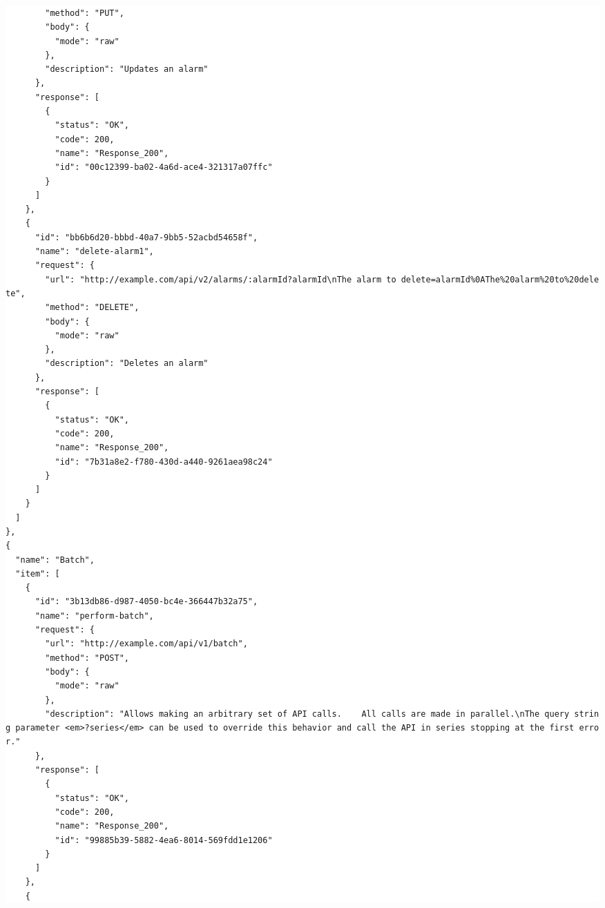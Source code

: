             "method": "PUT",
            "body": {
              "mode": "raw"
            },
            "description": "Updates an alarm"
          },
          "response": [
            {
              "status": "OK",
              "code": 200,
              "name": "Response_200",
              "id": "00c12399-ba02-4a6d-ace4-321317a07ffc"
            }
          ]
        },
        {
          "id": "bb6b6d20-bbbd-40a7-9bb5-52acbd54658f",
          "name": "delete-alarm1",
          "request": {
            "url": "http://example.com/api/v2/alarms/:alarmId?alarmId\nThe alarm to delete=alarmId%0AThe%20alarm%20to%20delete",
            "method": "DELETE",
            "body": {
              "mode": "raw"
            },
            "description": "Deletes an alarm"
          },
          "response": [
            {
              "status": "OK",
              "code": 200,
              "name": "Response_200",
              "id": "7b31a8e2-f780-430d-a440-9261aea98c24"
            }
          ]
        }
      ]
    },
    {
      "name": "Batch",
      "item": [
        {
          "id": "3b13db86-d987-4050-bc4e-366447b32a75",
          "name": "perform-batch",
          "request": {
            "url": "http://example.com/api/v1/batch",
            "method": "POST",
            "body": {
              "mode": "raw"
            },
            "description": "Allows making an arbitrary set of API calls.    All calls are made in parallel.\nThe query string parameter <em>?series</em> can be used to override this behavior and call the API in series stopping at the first error."
          },
          "response": [
            {
              "status": "OK",
              "code": 200,
              "name": "Response_200",
              "id": "99885b39-5882-4ea6-8014-569fdd1e1206"
            }
          ]
        },
        {
